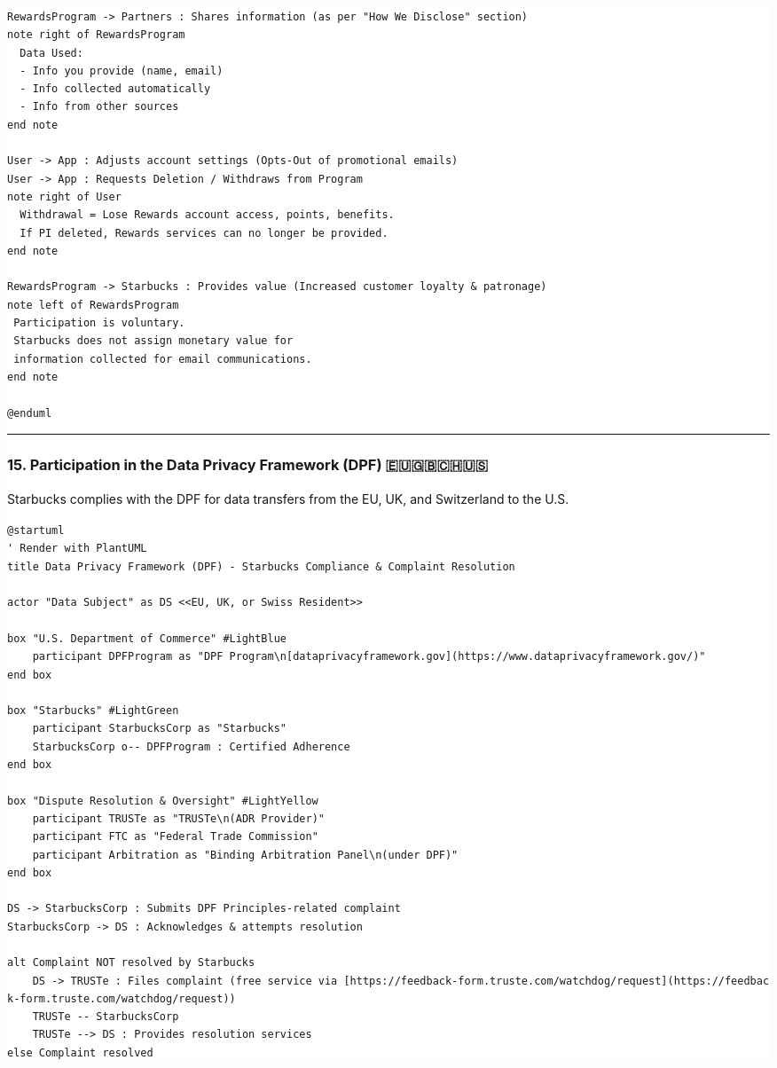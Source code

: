 ```plantuml
RewardsProgram -> Partners : Shares information (as per "How We Disclose" section)
note right of RewardsProgram
  Data Used:
  - Info you provide (name, email)
  - Info collected automatically
  - Info from other sources
end note

User -> App : Adjusts account settings (Opts-Out of promotional emails)
User -> App : Requests Deletion / Withdraws from Program
note right of User
  Withdrawal = Lose Rewards account access, points, benefits.
  If PI deleted, Rewards services can no longer be provided.
end note

RewardsProgram -> Starbucks : Provides value (Increased customer loyalty & patronage)
note left of RewardsProgram
 Participation is voluntary.
 Starbucks does not assign monetary value for
 information collected for email communications.
end note

@enduml
```

---

### 15. Participation in the Data Privacy Framework (DPF) 🇪🇺🇬🇧🇨🇭🇺🇸

Starbucks complies with the DPF for data transfers from the EU, UK, and Switzerland to the U.S.

```plantuml
@startuml
' Render with PlantUML
title Data Privacy Framework (DPF) - Starbucks Compliance & Complaint Resolution

actor "Data Subject" as DS <<EU, UK, or Swiss Resident>>

box "U.S. Department of Commerce" #LightBlue
    participant DPFProgram as "DPF Program\n[dataprivacyframework.gov](https://www.dataprivacyframework.gov/)"
end box

box "Starbucks" #LightGreen
    participant StarbucksCorp as "Starbucks"
    StarbucksCorp o-- DPFProgram : Certified Adherence
end box

box "Dispute Resolution & Oversight" #LightYellow
    participant TRUSTe as "TRUSTe\n(ADR Provider)"
    participant FTC as "Federal Trade Commission"
    participant Arbitration as "Binding Arbitration Panel\n(under DPF)"
end box

DS -> StarbucksCorp : Submits DPF Principles-related complaint
StarbucksCorp -> DS : Acknowledges & attempts resolution

alt Complaint NOT resolved by Starbucks
    DS -> TRUSTe : Files complaint (free service via [https://feedback-form.truste.com/watchdog/request](https://feedback-form.truste.com/watchdog/request))
    TRUSTe -- StarbucksCorp
    TRUSTe --> DS : Provides resolution services
else Complaint resolved
```